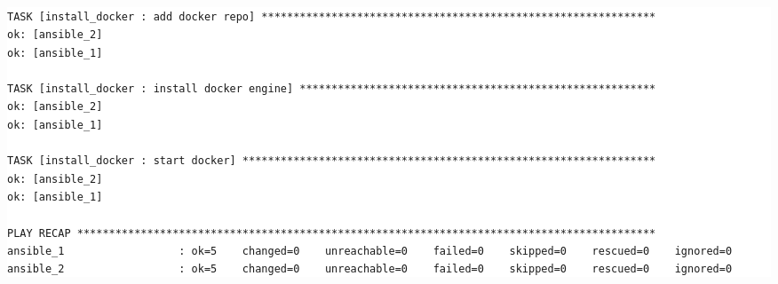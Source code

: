 ```
TASK [install_docker : add docker repo] **************************************************************
ok: [ansible_2]
ok: [ansible_1]

TASK [install_docker : install docker engine] ********************************************************
ok: [ansible_2]
ok: [ansible_1]

TASK [install_docker : start docker] *****************************************************************
ok: [ansible_2]
ok: [ansible_1]

PLAY RECAP *******************************************************************************************
ansible_1                  : ok=5    changed=0    unreachable=0    failed=0    skipped=0    rescued=0    ignored=0
ansible_2                  : ok=5    changed=0    unreachable=0    failed=0    skipped=0    rescued=0    ignored=0

```
